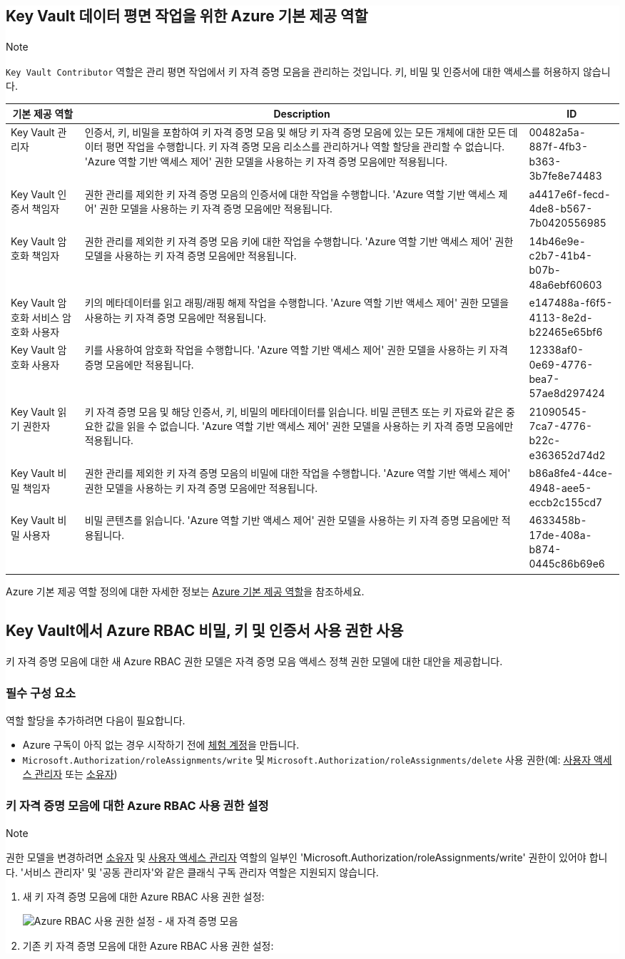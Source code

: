 ## <a name="azure-built-in-roles-for-key-vault-data-plane-operations"></a>Key Vault 데이터 평면 작업을 위한 Azure 기본 제공 역할
> [!NOTE]
> `Key Vault Contributor` 역할은 관리 평면 작업에서 키 자격 증명 모음을 관리하는 것입니다. 키, 비밀 및 인증서에 대한 액세스를 허용하지 않습니다.

| 기본 제공 역할 | Description | ID |
| --- | --- | --- |
| Key Vault 관리자| 인증서, 키, 비밀을 포함하여 키 자격 증명 모음 및 해당 키 자격 증명 모음에 있는 모든 개체에 대한 모든 데이터 평면 작업을 수행합니다. 키 자격 증명 모음 리소스를 관리하거나 역할 할당을 관리할 수 없습니다. 'Azure 역할 기반 액세스 제어' 권한 모델을 사용하는 키 자격 증명 모음에만 적용됩니다. | 00482a5a-887f-4fb3-b363-3b7fe8e74483 |
| Key Vault 인증서 책임자 | 권한 관리를 제외한 키 자격 증명 모음의 인증서에 대한 작업을 수행합니다. 'Azure 역할 기반 액세스 제어' 권한 모델을 사용하는 키 자격 증명 모음에만 적용됩니다. | a4417e6f-fecd-4de8-b567-7b0420556985 |
| Key Vault 암호화 책임자 | 권한 관리를 제외한 키 자격 증명 모음 키에 대한 작업을 수행합니다. 'Azure 역할 기반 액세스 제어' 권한 모델을 사용하는 키 자격 증명 모음에만 적용됩니다. | 14b46e9e-c2b7-41b4-b07b-48a6ebf60603 |
| Key Vault 암호화 서비스 암호화 사용자 | 키의 메타데이터를 읽고 래핑/래핑 해제 작업을 수행합니다. 'Azure 역할 기반 액세스 제어' 권한 모델을 사용하는 키 자격 증명 모음에만 적용됩니다. | e147488a-f6f5-4113-8e2d-b22465e65bf6 |
| Key Vault 암호화 사용자  | 키를 사용하여 암호화 작업을 수행합니다. 'Azure 역할 기반 액세스 제어' 권한 모델을 사용하는 키 자격 증명 모음에만 적용됩니다. | 12338af0-0e69-4776-bea7-57ae8d297424 |
| Key Vault 읽기 권한자 | 키 자격 증명 모음 및 해당 인증서, 키, 비밀의 메타데이터를 읽습니다. 비밀 콘텐츠 또는 키 자료와 같은 중요한 값을 읽을 수 없습니다. 'Azure 역할 기반 액세스 제어' 권한 모델을 사용하는 키 자격 증명 모음에만 적용됩니다. | 21090545-7ca7-4776-b22c-e363652d74d2 |
| Key Vault 비밀 책임자| 권한 관리를 제외한 키 자격 증명 모음의 비밀에 대한 작업을 수행합니다. 'Azure 역할 기반 액세스 제어' 권한 모델을 사용하는 키 자격 증명 모음에만 적용됩니다. | b86a8fe4-44ce-4948-aee5-eccb2c155cd7 |
| Key Vault 비밀 사용자 | 비밀 콘텐츠를 읽습니다. 'Azure 역할 기반 액세스 제어' 권한 모델을 사용하는 키 자격 증명 모음에만 적용됩니다. | 4633458b-17de-408a-b874-0445c86b69e6 |

Azure 기본 제공 역할 정의에 대한 자세한 정보는 [Azure 기본 제공 역할](../../role-based-access-control/built-in-roles.md)을 참조하세요.

## <a name="using-azure-rbac-secret-key-and-certificate-permissions-with-key-vault"></a>Key Vault에서 Azure RBAC 비밀, 키 및 인증서 사용 권한 사용

키 자격 증명 모음에 대한 새 Azure RBAC 권한 모델은 자격 증명 모음 액세스 정책 권한 모델에 대한 대안을 제공합니다. 

### <a name="prerequisites"></a>필수 구성 요소

역할 할당을 추가하려면 다음이 필요합니다.

- Azure 구독이 아직 없는 경우 시작하기 전에 [체험 계정](https://azure.microsoft.com/free/?WT.mc_id=A261C142F)을 만듭니다.
- `Microsoft.Authorization/roleAssignments/write` 및 `Microsoft.Authorization/roleAssignments/delete` 사용 권한(예: [사용자 액세스 관리자](../../role-based-access-control/built-in-roles.md#user-access-administrator) 또는 [소유자](../../role-based-access-control/built-in-roles.md#owner))

### <a name="enable-azure-rbac-permissions-on-key-vault"></a>키 자격 증명 모음에 대한 Azure RBAC 사용 권한 설정

> [!NOTE]
> 권한 모델을 변경하려면 [소유자](../../role-based-access-control/built-in-roles.md#owner) 및 [사용자 액세스 관리자](../../role-based-access-control/built-in-roles.md#user-access-administrator) 역할의 일부인 'Microsoft.Authorization/roleAssignments/write' 권한이 있어야 합니다. '서비스 관리자' 및 '공동 관리자'와 같은 클래식 구독 관리자 역할은 지원되지 않습니다.

1.  새 키 자격 증명 모음에 대한 Azure RBAC 사용 권한 설정:

    ![Azure RBAC 사용 권한 설정 - 새 자격 증명 모음](../media/rbac/image-1.png)

2.  기존 키 자격 증명 모음에 대한 Azure RBAC 사용 권한 설정:
